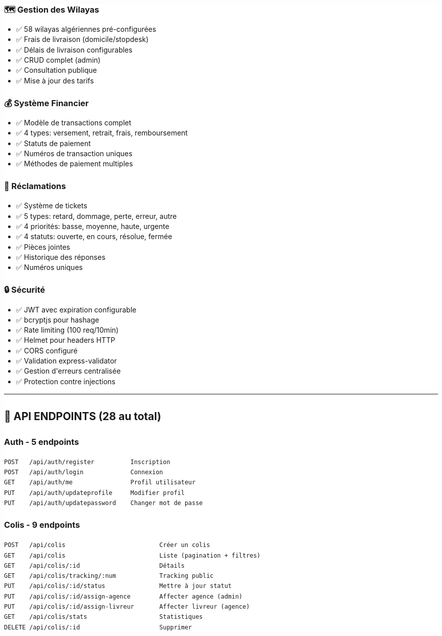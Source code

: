 ### 🗺️ Gestion des Wilayas
- ✅ 58 wilayas algériennes pré-configurées
- ✅ Frais de livraison (domicile/stopdesk)
- ✅ Délais de livraison configurables
- ✅ CRUD complet (admin)
- ✅ Consultation publique
- ✅ Mise à jour des tarifs

### 💰 Système Financier
- ✅ Modèle de transactions complet
- ✅ 4 types: versement, retrait, frais, remboursement
- ✅ Statuts de paiement
- ✅ Numéros de transaction uniques
- ✅ Méthodes de paiement multiples

### 📝 Réclamations
- ✅ Système de tickets
- ✅ 5 types: retard, dommage, perte, erreur, autre
- ✅ 4 priorités: basse, moyenne, haute, urgente
- ✅ 4 statuts: ouverte, en cours, résolue, fermée
- ✅ Pièces jointes
- ✅ Historique des réponses
- ✅ Numéros uniques

### 🔒 Sécurité
- ✅ JWT avec expiration configurable
- ✅ bcryptjs pour hashage
- ✅ Rate limiting (100 req/10min)
- ✅ Helmet pour headers HTTP
- ✅ CORS configuré
- ✅ Validation express-validator
- ✅ Gestion d'erreurs centralisée
- ✅ Protection contre injections

---

## 📡 API ENDPOINTS (28 au total)

### Auth - 5 endpoints
```
POST   /api/auth/register          Inscription
POST   /api/auth/login             Connexion
GET    /api/auth/me                Profil utilisateur
PUT    /api/auth/updateprofile     Modifier profil
PUT    /api/auth/updatepassword    Changer mot de passe
```

### Colis - 9 endpoints
```
POST   /api/colis                          Créer un colis
GET    /api/colis                          Liste (pagination + filtres)
GET    /api/colis/:id                      Détails
GET    /api/colis/tracking/:num            Tracking public
PUT    /api/colis/:id/status               Mettre à jour statut
PUT    /api/colis/:id/assign-agence        Affecter agence (admin)
PUT    /api/colis/:id/assign-livreur       Affecter livreur (agence)
GET    /api/colis/stats                    Statistiques
DELETE /api/colis/:id                      Supprimer
```
